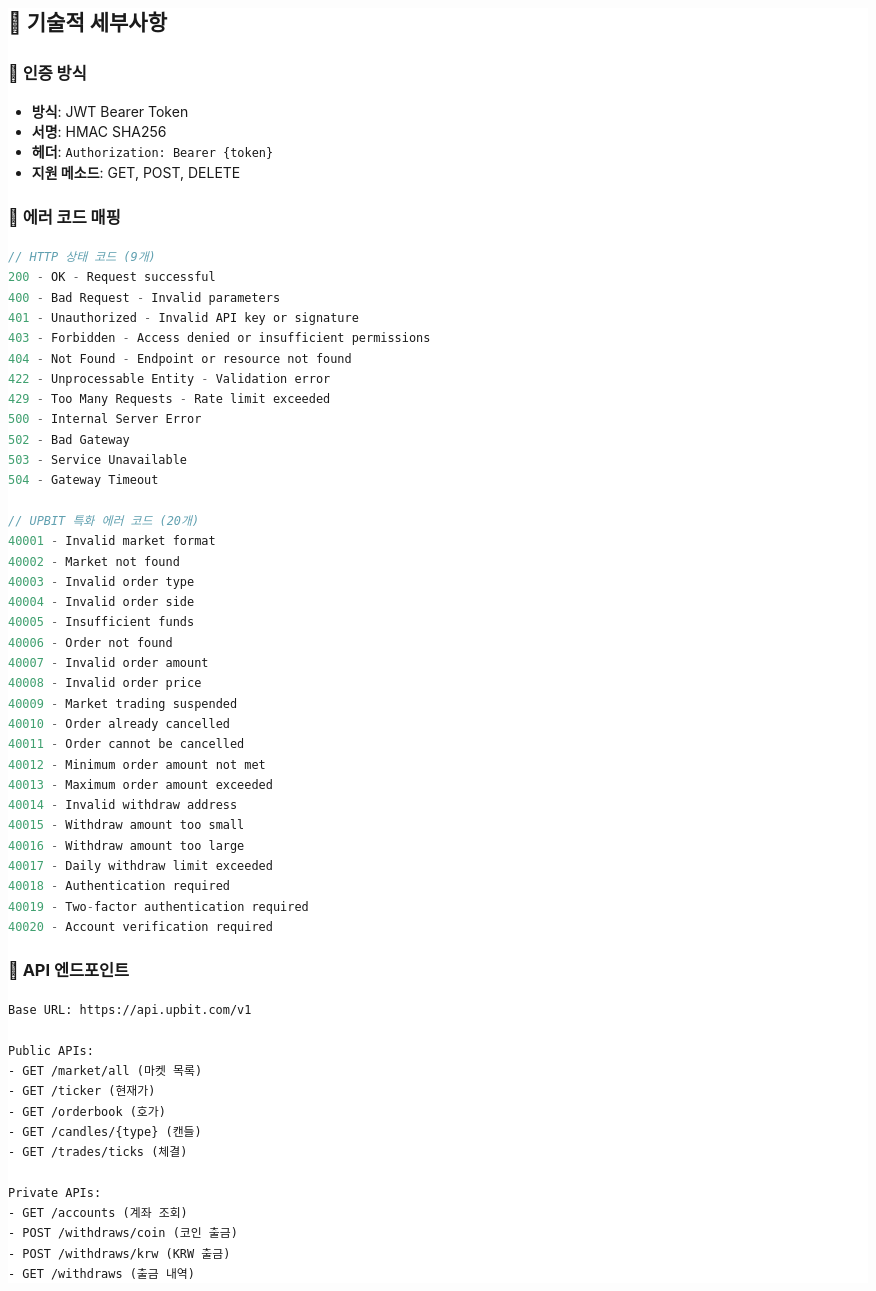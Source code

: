 ## 🎯 **기술적 세부사항**

### 🔐 **인증 방식**
- **방식**: JWT Bearer Token
- **서명**: HMAC SHA256
- **헤더**: `Authorization: Bearer {token}`
- **지원 메소드**: GET, POST, DELETE

### 📝 **에러 코드 매핑**
```csharp
// HTTP 상태 코드 (9개)
200 - OK - Request successful
400 - Bad Request - Invalid parameters
401 - Unauthorized - Invalid API key or signature
403 - Forbidden - Access denied or insufficient permissions
404 - Not Found - Endpoint or resource not found
422 - Unprocessable Entity - Validation error
429 - Too Many Requests - Rate limit exceeded
500 - Internal Server Error
502 - Bad Gateway
503 - Service Unavailable
504 - Gateway Timeout

// UPBIT 특화 에러 코드 (20개)
40001 - Invalid market format
40002 - Market not found
40003 - Invalid order type
40004 - Invalid order side
40005 - Insufficient funds
40006 - Order not found
40007 - Invalid order amount
40008 - Invalid order price
40009 - Market trading suspended
40010 - Order already cancelled
40011 - Order cannot be cancelled
40012 - Minimum order amount not met
40013 - Maximum order amount exceeded
40014 - Invalid withdraw address
40015 - Withdraw amount too small
40016 - Withdraw amount too large
40017 - Daily withdraw limit exceeded
40018 - Authentication required
40019 - Two-factor authentication required
40020 - Account verification required
```

### 🔄 **API 엔드포인트**
```
Base URL: https://api.upbit.com/v1

Public APIs:
- GET /market/all (마켓 목록)
- GET /ticker (현재가)
- GET /orderbook (호가)
- GET /candles/{type} (캔들)
- GET /trades/ticks (체결)

Private APIs:
- GET /accounts (계좌 조회)
- POST /withdraws/coin (코인 출금)
- POST /withdraws/krw (KRW 출금)
- GET /withdraws (출금 내역)
```
